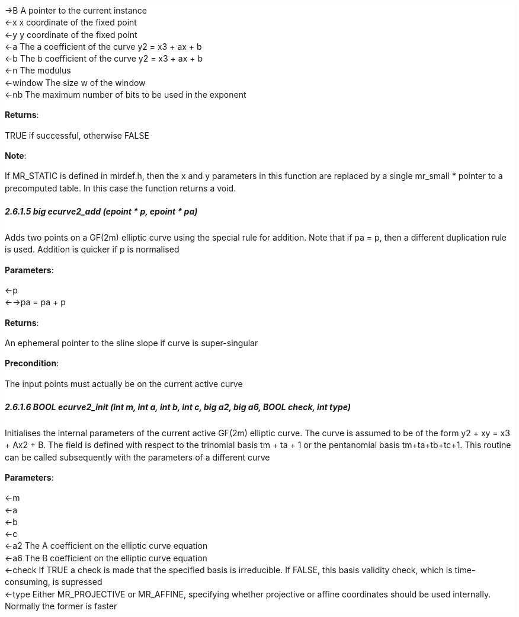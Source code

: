 →B A pointer to the current instance  
←x x coordinate of the fixed point  
←y y coordinate of the fixed point  
←a The a coefficient of the curve y2 = x3 + ax + b  
←b The b coefficient of the curve y2 = x3 + ax + b  
←n The modulus  
←window The size w of the window  
←nb The maximum number of bits to be used in the exponent

**Returns**:

TRUE if successful, otherwise FALSE

**Note**:

If MR_STATIC is defined in mirdef.h, then the x and y parameters in this function are replaced by a single mr_small * pointer to a precomputed table. In this case the function returns a void.

#####   2.6.1.5 big ecurve2\_add (epoint \* p, epoint \* pa)

Adds two points on a GF(2m) elliptic curve using the special rule for addition. Note that if pa = p, then a different duplication rule is used. Addition is quicker if p is normalised

**Parameters**:

←p  
←→pa = pa + p

**Returns**:

An ephemeral pointer to the sline slope if curve is super-singular

**Precondition**:

The input points must actually be on the current active curve

#####   2.6.1.6 BOOL ecurve2\_init (int m, int a, int b, int c, big a2, big a6, BOOL check, int type)

Initialises the internal parameters of the current active GF(2m) elliptic curve. The curve is assumed to be of the form y2 + xy = x3 + Ax2 + B. The field is defined with respect to the trinomial basis tm + ta + 1 or the pentanomial basis tm+ta+tb+tc+1\. This routine can be called subsequently with the parameters of a different curve

**Parameters**:

←m  
←a  
←b  
←c  
←a2 The A coefficient on the elliptic curve equation  
←a6 The B coefficient on the elliptic curve equation  
←check If TRUE a check is made that the specified basis is irreducible. If FALSE, this basis validity check, which is time-consuming, is supressed  
←type Either MR_PROJECTIVE or MR_AFFINE, specifying whether projective or affine coordinates should be used internally. Normally the former is faster
